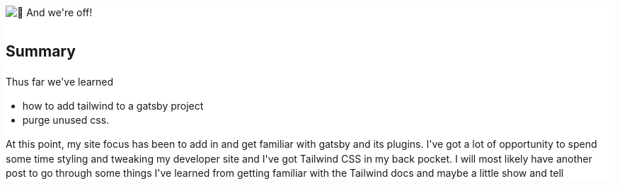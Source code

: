 ![🎉 And we're off!](https://media3.giphy.com/media/WOYKaXG2xJsBO/giphy.gif?cid=6104955ebaab207d21c51268597be29958df5cd9ce84f607&rid=giphy.gif)

## Summary

Thus far we've learned

- how to add tailwind to a gatsby project
- purge unused css.

At this point, my site focus has been to add in and get familiar with gatsby and its plugins. I've got a lot of opportunity to spend some time styling and tweaking my developer site and I've got Tailwind CSS in my back pocket. I will most likely have another post to go through some things I've learned from getting familiar with the Tailwind docs and maybe a little show and tell
